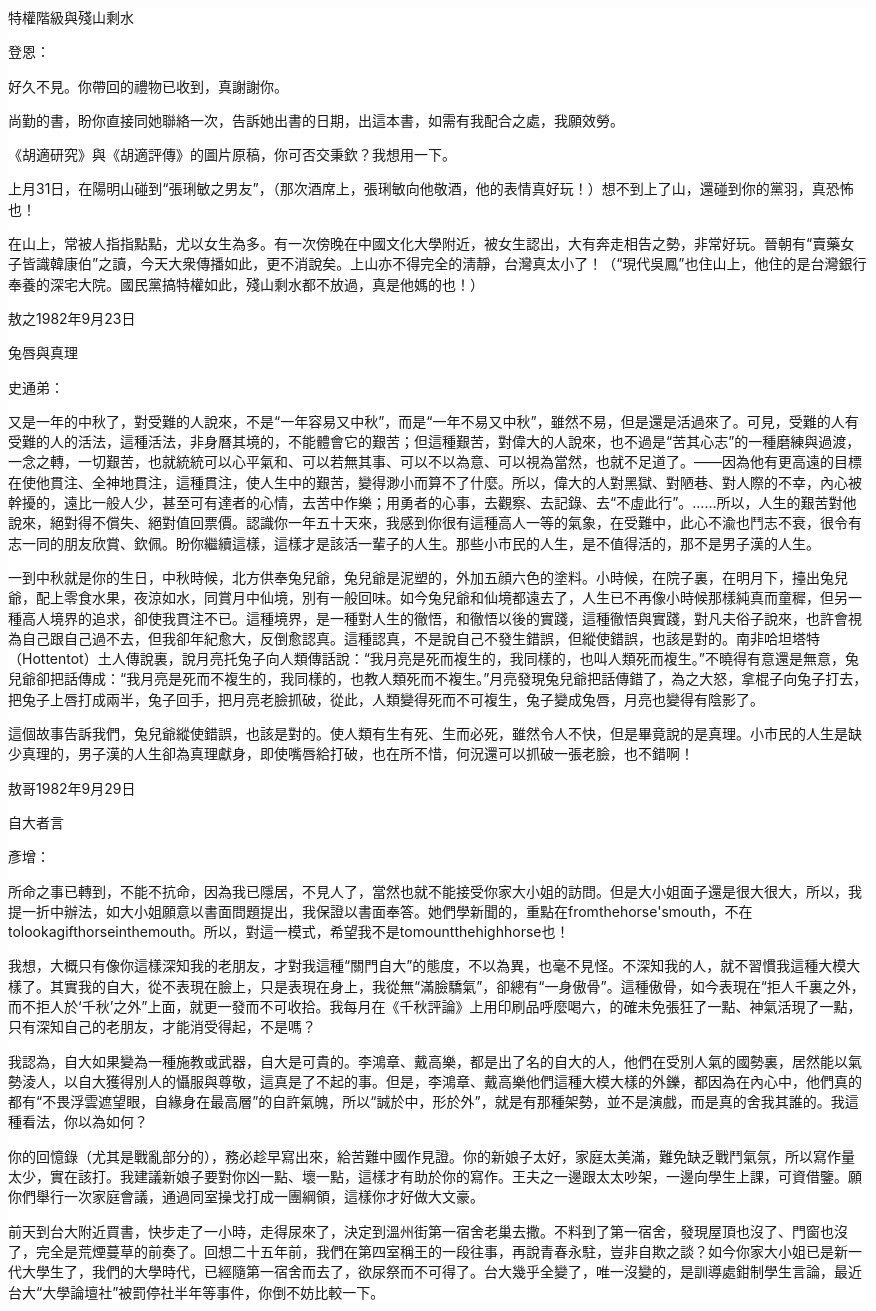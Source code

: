 
特權階級與殘山剩水

登恩：

好久不見。你帶回的禮物已收到，真謝謝你。

尚勤的書，盼你直接同她聯絡一次，告訴她出書的日期，出這本書，如需有我配合之處，我願效勞。

《胡適研究》與《胡適評傳》的圖片原稿，你可否交秉欽？我想用一下。

上月31日，在陽明山碰到“張琍敏之男友”，（那次酒席上，張琍敏向他敬酒，他的表情真好玩！）想不到上了山，還碰到你的黨羽，真恐怖也！

在山上，常被人指指點點，尤以女生為多。有一次傍晚在中國文化大學附近，被女生認出，大有奔走相告之勢，非常好玩。晉朝有“賣藥女子皆識韓康伯”之讀，今天大衆傳播如此，更不消說矣。上山亦不得完全的淸靜，台灣真太小了！（“現代吳鳳”也住山上，他住的是台灣銀行奉養的深宅大院。國民黨搞特權如此，殘山剩水都不放過，真是他媽的也！）

敖之1982年9月23日



兔唇與真理

史通弟：

又是一年的中秋了，對受難的人說來，不是“一年容易又中秋”，而是“一年不易又中秋”，雖然不易，但是還是活過來了。可見，受難的人有受難的人的活法，這種活法，非身曆其境的，不能體會它的艱苦；但這種艱苦，對偉大的人說來，也不過是“苦其心志”的一種磨練與過渡，一念之轉，一切艱苦，也就統統可以心平氣和、可以若無其事、可以不以為意、可以視為當然，也就不足道了。——因為他有更高遠的目標在使他貫注、全神地貫注，這種貫注，使人生中的艱苦，變得渺小而算不了什麼。所以，偉大的人對黑獄、對陋巷、對人際的不幸，內心被幹擾的，遠比一般人少，甚至可有達者的心情，去苦中作樂；用勇者的心事，去觀察、去記錄、去“不虛此行”。……所以，人生的艱苦對他說來，絕對得不償失、絕對值回票價。認識你一年五十天來，我感到你很有這種高人一等的氣象，在受難中，此心不渝也鬥志不衰，很令有志一同的朋友欣賞、欽佩。盼你繼續這樣，這樣才是該活一輩子的人生。那些小市民的人生，是不值得活的，那不是男子漢的人生。

一到中秋就是你的生日，中秋時候，北方供奉兔兒爺，兔兒爺是泥塑的，外加五顔六色的塗料。小時候，在院子裏，在明月下，擡出兔兒爺，配上零食水果，夜涼如水，同賞月中仙境，別有一般回味。如今兔兒爺和仙境都遠去了，人生已不再像小時候那樣純真而童穉，但另一種高人境界的追求，卻使我貫注不已。這種境界，是一種對人生的徹悟，和徹悟以後的實踐，這種徹悟與實踐，對凡夫俗子說來，也許會視為自己跟自己過不去，但我卻年紀愈大，反倒愈認真。這種認真，不是說自己不發生錯誤，但縱使錯誤，也該是對的。南非哈坦塔特（Hottentot）土人傳說裏，說月亮托兔子向人類傳話說：“我月亮是死而複生的，我同樣的，也叫人類死而複生。”不曉得有意還是無意，兔兒爺卻把話傳成：“我月亮是死而不複生的，我同樣的，也教人類死而不複生。”月亮發現兔兒爺把話傳錯了，為之大怒，拿棍子向兔子打去，把兔子上唇打成兩半，兔子回手，把月亮老臉抓破，從此，人類變得死而不可複生，兔子變成兔唇，月亮也變得有陰影了。

這個故事告訴我們，兔兒爺縱使錯誤，也該是對的。使人類有生有死、生而必死，雖然令人不快，但是畢竟說的是真理。小市民的人生是缺少真理的，男子漢的人生卻為真理獻身，即使嘴唇給打破，也在所不惜，何況還可以抓破一張老臉，也不錯啊！

敖哥1982年9月29日



自大者言

彥增：

所命之事已轉到，不能不抗命，因為我已隱居，不見人了，當然也就不能接受你家大小姐的訪問。但是大小姐面子還是很大很大，所以，我提一折中辦法，如大小姐願意以書面問題提出，我保證以書面奉答。她們學新聞的，重點在fromthehorse'smouth，不在tolookagifthorseinthemouth。所以，對這一模式，希望我不是tomountthehighhorse也！

我想，大概只有像你這樣深知我的老朋友，才對我這種“關門自大”的態度，不以為異，也毫不見怪。不深知我的人，就不習慣我這種大模大樣了。其實我的自大，從不表現在臉上，只是表現在身上，我從無“滿臉驕氣”，卻總有“一身傲骨”。這種傲骨，如今表現在“拒人千裏之外，而不拒人於‘千秋’之外”上面，就更一發而不可收拾。我每月在《千秋評論》上用印刷品呼麼喝六，的確未免張狂了一點、神氣活現了一點，只有深知自己的老朋友，才能消受得起，不是嗎？

我認為，自大如果變為一種施教或武器，自大是可貴的。李鴻章、戴高樂，都是出了名的自大的人，他們在受別人氣的國勢裏，居然能以氣勢淩人，以自大獲得別人的懾服與尊敬，這真是了不起的事。但是，李鴻章、戴高樂他們這種大模大樣的外鑠，都因為在內心中，他們真的都有“不畏浮雲遮望眼，自緣身在最高層”的自許氣魄，所以“誠於中，形於外”，就是有那種架勢，並不是演戲，而是真的舍我其誰的。我這種看法，你以為如何？

你的回憶錄（尤其是戰亂部分的），務必趁早寫出來，給苦難中國作見證。你的新娘子太好，家庭太美滿，難免缺乏戰鬥氣氛，所以寫作量太少，實在該打。我建議新娘子要對你凶一點、壞一點，這樣才有助於你的寫作。王夫之一邊跟太太吵架，一邊向學生上課，可資借鑒。願你們舉行一次家庭會議，通過同室操戈打成一團綱領，這樣你才好做大文豪。

前天到台大附近買書，快步走了一小時，走得尿來了，決定到溫州街第一宿舍老巢去撒。不料到了第一宿舍，發現屋頂也沒了、門窗也沒了，完全是荒煙蔓草的前奏了。回想二十五年前，我們在第四室稱王的一段往事，再說青春永駐，豈非自欺之談？如今你家大小姐已是新一代大學生了，我們的大學時代，已經隨第一宿舍而去了，欲尿祭而不可得了。台大幾乎全變了，唯一沒變的，是訓導處鉗制學生言論，最近台大“大學論壇社”被罰停社半年等事件，你倒不妨比較一下。
